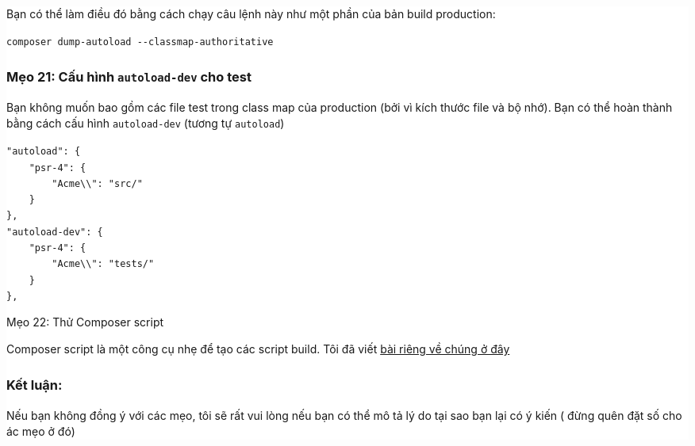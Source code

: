 Bạn có thể làm điều đó bằng cách chạy câu lệnh này như một phần của bản build production: 

`composer dump-autoload --classmap-authoritative`

### Mẹo 21: Cấu hình `autoload-dev` cho test

Bạn không muốn bao gồm các file test trong class map của production (bởi vì kích thước file và bộ nhớ). Bạn có thể hoàn thành bằng cách cấu hình `autoload-dev` (tương tự `autoload`)

```
"autoload": {
    "psr-4": {
        "Acme\\": "src/"
    }
},
"autoload-dev": {
    "psr-4": {
        "Acme\\": "tests/"
    }
},
```

Mẹo 22: Thử Composer script

Composer script là một công cụ nhẹ để tạo các script build. Tôi đã viết [bài riêng về chúng ở đây](https://blog.martinhujer.cz/have-you-tried-composer-scripts/)

### Kết luận: 

Nếu bạn không đồng ý với các mẹo, tôi sẽ rất vui lòng nếu bạn có thể mô tả lý do tại sao bạn lại có ý kiến ( đừng quên đặt số cho ác mẹo ở đó)




